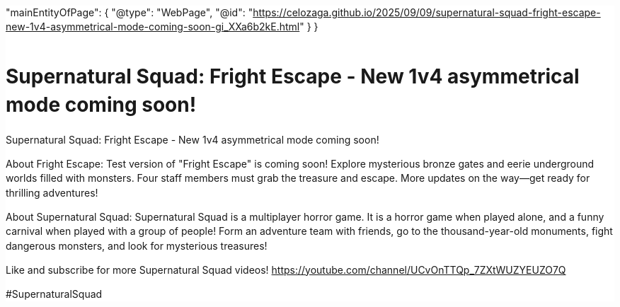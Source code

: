   "mainEntityOfPage": {
    "@type": "WebPage",
    "@id": "https://celozaga.github.io/2025/09/09/supernatural-squad-fright-escape-new-1v4-asymmetrical-mode-coming-soon-gi_XXa6b2kE.html"
  }
}
</script>

<h1 class="youtube-post-title">Supernatural Squad: Fright Escape - New 1v4 asymmetrical mode coming soon!</h1>

<iframe class="BLOG_video_class" width="100%" height="100%" 
        src="https://www.youtube.com/embed/gi_XXa6b2kE"
        youtube-src-id="gi_XXa6b2kE"
        title="YouTube Video Player"
        frameborder="0"
        allow="accelerometer; autoplay; clipboard-write; encrypted-media; gyroscope; picture-in-picture; web-share"
        referrerpolicy="strict-origin-when-cross-origin"
        allowfullscreen></iframe>

<p class="youtube-post-description">Supernatural Squad: Fright Escape - New 1v4 asymmetrical mode coming soon!

About Fright Escape: Test version of "Fright Escape" is coming soon! Explore mysterious bronze gates and eerie underground worlds filled with monsters. Four staff members must grab the treasure and escape. More updates on the way—get ready for thrilling adventures! 

About Supernatural Squad: Supernatural Squad is a multiplayer horror game. It is a horror game when played alone, and a funny carnival when played with a group of people! Form an adventure team with friends, go to the thousand-year-old monuments, fight dangerous monsters, and look for mysterious treasures!

Like and subscribe for more Supernatural Squad videos! https://youtube.com/channel/UCvOnTTQp_7ZXtWUZYEUZO7Q 

#SupernaturalSquad</p>
